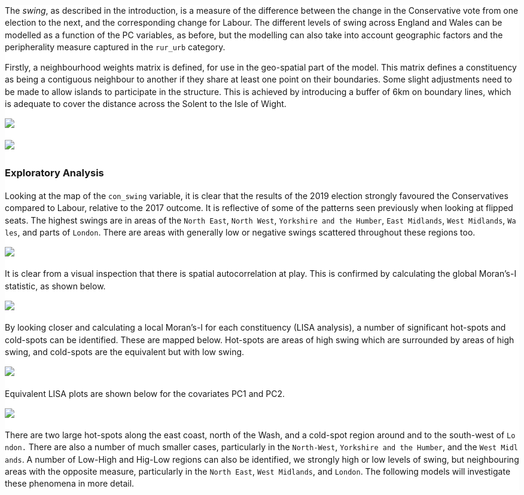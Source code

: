 The *swing*, as described in the introduction, is a measure of the
difference between the change in the Conservative vote from one election
to the next, and the corresponding change for Labour. The different
levels of swing across England and Wales can be modelled as a function
of the PC variables, as before, but the modelling can also take into
account geographic factors and the peripherality measure captured in the
`rur_urb` category.

Firstly, a neighbourhood weights matrix is defined, for use in the
geo-spatial part of the model. This matrix defines a constituency as
being a contiguous neighbour to another if they share at least one point
on their boundaries. Some slight adjustments need to be made to allow
islands to participate in the structure. This is achieved by introducing
a buffer of 6km on boundary lines, which is adequate to cover the
distance across the Solent to the Isle of Wight.

![](README_files/figure-markdown_github/unnamed-chunk-35-1.png)

![](README_files/figure-markdown_github/unnamed-chunk-36-1.png)

### Exploratory Analysis

Looking at the map of the `con_swing` variable, it is clear that the
results of the 2019 election strongly favoured the Conservatives
compared to Labour, relative to the 2017 outcome. It is reflective of
some of the patterns seen previously when looking at flipped seats. The
highest swings are in areas of the `North East`, `North West`,
`Yorkshire and the Humber`, `East Midlands`, `West Midlands`, `Wales`,
and parts of `London`. There are areas with generally low or negative
swings scattered throughout these regions too.

![](README_files/figure-markdown_github/unnamed-chunk-37-1.png)

It is clear from a visual inspection that there is spatial
autocorrelation at play. This is confirmed by calculating the global
Moran’s-I statistic, as shown below.

![](README_files/figure-markdown_github/unnamed-chunk-38-1.png)

By looking closer and calculating a local Moran’s-I for each
constituency (LISA analysis), a number of significant hot-spots and
cold-spots can be identified. These are mapped below. Hot-spots are
areas of high swing which are surrounded by areas of high swing, and
cold-spots are the equivalent but with low swing.

![](README_files/figure-markdown_github/unnamed-chunk-39-1.png)

Equivalent LISA plots are shown below for the covariates PC1 and PC2.

![](README_files/figure-markdown_github/unnamed-chunk-40-1.png)

There are two large hot-spots along the east coast, north of the Wash,
and a cold-spot region around and to the south-west of `London.` There
are also a number of much smaller cases, particularly in the
`North-West`, `Yorkshire and the Humber`, and the `West Midlands`. A
number of Low-High and Hig-Low regions can also be identified, we
strongly high or low levels of swing, but neighbouring areas with the
opposite measure, particularly in the `North East`, `West Midlands`, and
`London`. The following models will investigate these phenomena in more
detail.
